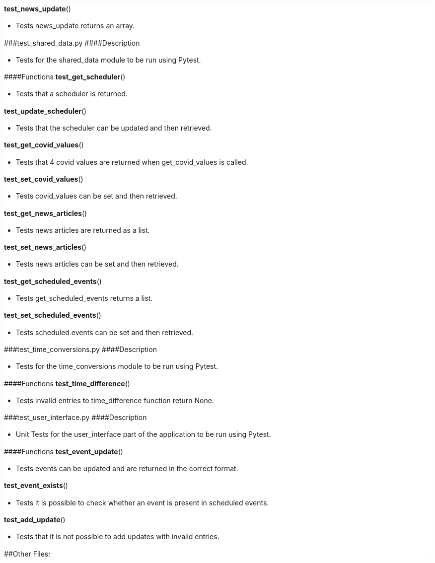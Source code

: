 **test_news_update**()
- Tests news_update returns an array.


###test_shared_data.py
####Description
- Tests for the shared_data module to be run using Pytest.

####Functions
**test_get_scheduler**()
- Tests that a scheduler is returned.

**test_update_scheduler**()
- Tests that the scheduler can be updated and then retrieved.

**test_get_covid_values**()
- Tests that 4 covid values are returned when get_covid_values is called.

**test_set_covid_values**()
- Tests covid_values can be set and then retrieved.

**test_get_news_articles**()
- Tests news articles are returned as a list.

**test_set_news_articles**()
- Tests news articles can be set and then retrieved.

**test_get_scheduled_events**()
- Tests get_scheduled_events returns a list.

**test_set_scheduled_events**()
- Tests scheduled events can be set and then retrieved.


###test_time_conversions.py
####Description
- Tests for the time_conversions module to be run using Pytest.

####Functions
**test_time_difference**()
- Tests invalid entries to time_difference function return None.


###test_user_interface.py
####Description
- Unit Tests for the user_interface part of the application to be run using Pytest.

####Functions
**test_event_update**()
- Tests events can be updated and are returned in the correct format.

**test_event_exists**()
- Tests it is possible to check whether an event is present in scheduled events.

**test_add_update**()
- Tests that it is not possible to add updates with invalid entries.



##Other Files:
